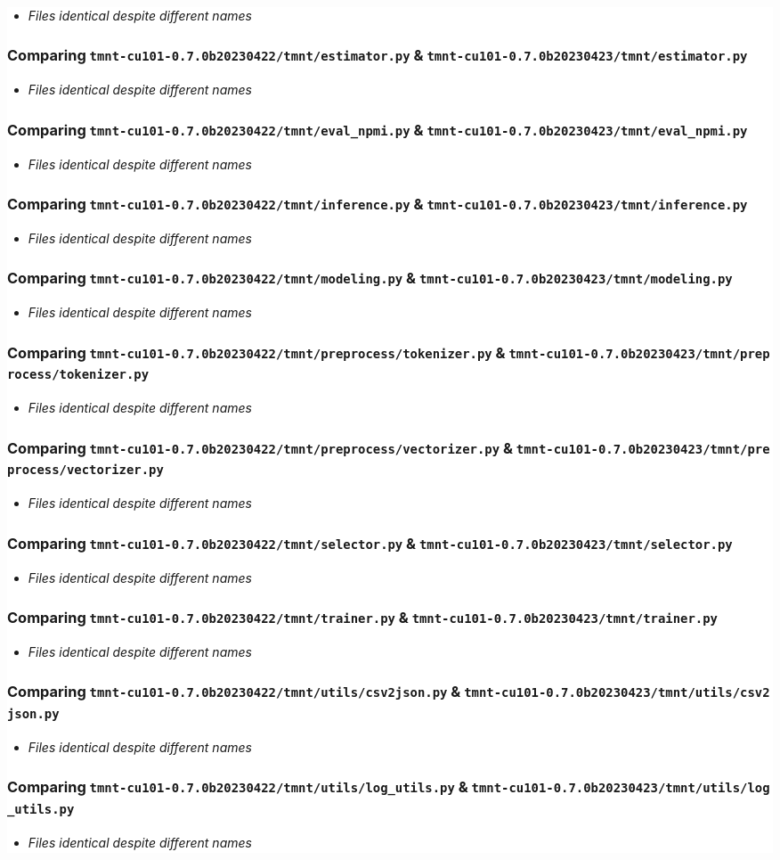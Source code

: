  * *Files identical despite different names*

### Comparing `tmnt-cu101-0.7.0b20230422/tmnt/estimator.py` & `tmnt-cu101-0.7.0b20230423/tmnt/estimator.py`

 * *Files identical despite different names*

### Comparing `tmnt-cu101-0.7.0b20230422/tmnt/eval_npmi.py` & `tmnt-cu101-0.7.0b20230423/tmnt/eval_npmi.py`

 * *Files identical despite different names*

### Comparing `tmnt-cu101-0.7.0b20230422/tmnt/inference.py` & `tmnt-cu101-0.7.0b20230423/tmnt/inference.py`

 * *Files identical despite different names*

### Comparing `tmnt-cu101-0.7.0b20230422/tmnt/modeling.py` & `tmnt-cu101-0.7.0b20230423/tmnt/modeling.py`

 * *Files identical despite different names*

### Comparing `tmnt-cu101-0.7.0b20230422/tmnt/preprocess/tokenizer.py` & `tmnt-cu101-0.7.0b20230423/tmnt/preprocess/tokenizer.py`

 * *Files identical despite different names*

### Comparing `tmnt-cu101-0.7.0b20230422/tmnt/preprocess/vectorizer.py` & `tmnt-cu101-0.7.0b20230423/tmnt/preprocess/vectorizer.py`

 * *Files identical despite different names*

### Comparing `tmnt-cu101-0.7.0b20230422/tmnt/selector.py` & `tmnt-cu101-0.7.0b20230423/tmnt/selector.py`

 * *Files identical despite different names*

### Comparing `tmnt-cu101-0.7.0b20230422/tmnt/trainer.py` & `tmnt-cu101-0.7.0b20230423/tmnt/trainer.py`

 * *Files identical despite different names*

### Comparing `tmnt-cu101-0.7.0b20230422/tmnt/utils/csv2json.py` & `tmnt-cu101-0.7.0b20230423/tmnt/utils/csv2json.py`

 * *Files identical despite different names*

### Comparing `tmnt-cu101-0.7.0b20230422/tmnt/utils/log_utils.py` & `tmnt-cu101-0.7.0b20230423/tmnt/utils/log_utils.py`

 * *Files identical despite different names*
